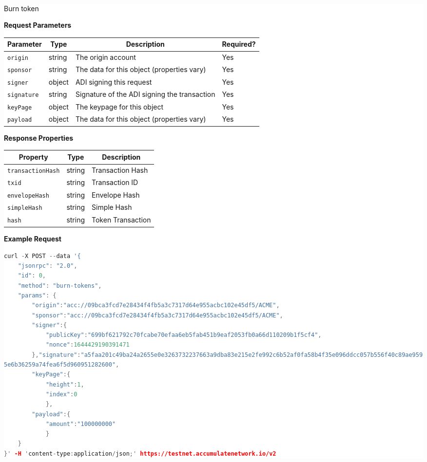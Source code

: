 Burn token

**Request Parameters**

| Parameter   | Type   | Description                                  | Required? |
| ----------- | ------ | -------------------------------------------- | --------- |
| `origin`    | string | The origin account                           | Yes       |
| `sponsor`   | string | The data for this object (properties vary)   | Yes       |
| `signer`    | object | ADI signing this request                     | Yes       |
| `signature` | string | Signature of the ADI signing the transaction | Yes       |
| `keyPage`   | object | The keypage for this object                  | Yes       |
| `payload`   | object | The data for this object (properties vary)   | Yes       |

**Response Properties**

| Property          | Type   | Description       |
| ----------------- | ------ | ----------------- |
| `transactionHash` | string | Transaction Hash  |
| `txid`            | string | Transaction ID    |
| `envelopeHash`    | string | Envelope Hash     |
| `simpleHash`      | string | Simple Hash       |
| `hash`            | string | Token Transaction |

**Example Request**

```cpp
curl -X POST --data '{
    "jsonrpc": "2.0",
    "id": 0,
    "method": "burn-tokens",
    "params": {
        "origin":"acc://09bca3fcd7e28434f4fb5a3c7317d64e955acbc102e45df5/ACME",
        "sponsor":"acc://09bca3fcd7e28434f4fb5a3c7317d64e955acbc102e45df5/ACME",
        "signer":{
            "publicKey":"699bf621792c70fcabe70efaa6eb5fab451b9eaf2053fb0a66d110209b1f5cf4",
            "nonce":1644429190391471
        },"signature":"a5faa201c49ba24a2655e0e3263732237663a9dba83e215e2fe992c6b52af0fa58b4f35e096ddcc057b556f40c89ae9595e6b36259a74fea6f5d960951282600",
        "keyPage":{
            "height":1,
            "index":0
            },
        "payload":{
            "amount":"100000000"
            }
    }
}' -H 'content-type:application/json;' https://testnet.accumulatenetwork.io/v2
```
